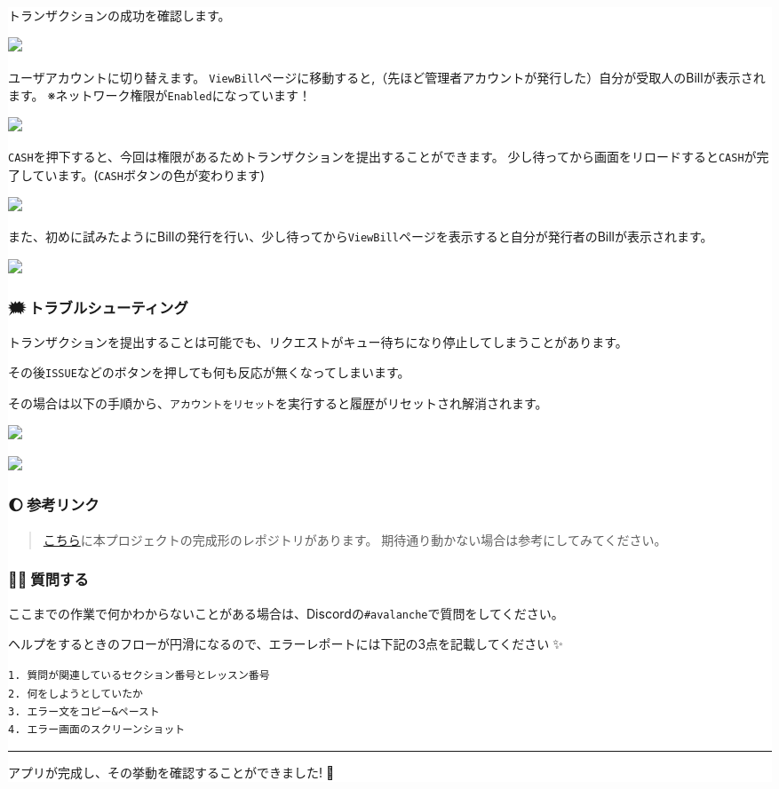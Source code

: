 トランザクションの成功を確認します。

![](/images/AVAX-Subnet/section-3/3_3_16.png)

ユーザアカウントに切り替えます。
`ViewBill`ページに移動すると,（先ほど管理者アカウントが発行した）自分が受取人のBillが表示されます。
※ネットワーク権限が`Enabled`になっています！

![](/images/AVAX-Subnet/section-3/3_3_17.png)

`CASH`を押下すると、今回は権限があるためトランザクションを提出することができます。
少し待ってから画面をリロードすると`CASH`が完了しています。(`CASH`ボタンの色が変わります)

![](/images/AVAX-Subnet/section-3/3_3_18.png)

また、初めに試みたようにBillの発行を行い、少し待ってから`ViewBill`ページを表示すると自分が発行者のBillが表示されます。

![](/images/AVAX-Subnet/section-3/3_3_19.png)

### 🗯️ トラブルシューティング

トランザクションを提出することは可能でも、リクエストがキュー待ちになり停止してしまうことがあります。

その後`ISSUE`などのボタンを押しても何も反応が無くなってしまいます。

その場合は以下の手順から、`アカウントをリセット`を実行すると履歴がリセットされ解消されます。

![](/images/AVAX-Subnet/section-3/3_3_8.png)

![](/images/AVAX-Subnet/section-3/3_3_9.png)

### 🌔 参考リンク

> [こちら](https://github.com/unchain-tech/AVAX-Subnet)に本プロジェクトの完成形のレポジトリがあります。
> 期待通り動かない場合は参考にしてみてください。

### 🙋‍♂️ 質問する

ここまでの作業で何かわからないことがある場合は、Discordの`#avalanche`で質問をしてください。

ヘルプをするときのフローが円滑になるので、エラーレポートには下記の3点を記載してください ✨

```
1. 質問が関連しているセクション番号とレッスン番号
2. 何をしようとしていたか
3. エラー文をコピー&ペースト
4. エラー画面のスクリーンショット
```

---

アプリが完成し、その挙動を確認することができました! 🎉

